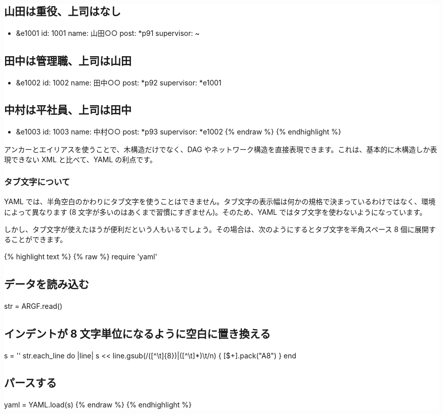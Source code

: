   ## 山田は重役、上司はなし
  - &e1001
    id:     1001
    name:   山田○○
    post:   *p91
    supervisor: ~

  ## 田中は管理職、上司は山田
  - &e1002
    id:     1002
    name:   田中○○
    post:   *p92
    supervisor: *e1001

  ## 中村は平社員、上司は田中
  - &e1003
    id:     1003
    name:   中村○○
    post:   *p93
    supervisor: *e1002
{% endraw %}
{% endhighlight %}


アンカーとエイリアスを使うことで、木構造だけでなく、DAG やネットワーク構造を直接表現できます。これは、基本的に木構造しか表現できない XML と比べて、YAML の利点です。

### タブ文字について

YAML では、半角空白のかわりにタブ文字を使うことはできません。タブ文字の表示幅は何かの規格で決まっているわけではなく、環境によって異なります (8 文字が多いのはあくまで習慣にすぎません)。そのため、YAML ではタブ文字を使わないようになっています。

しかし、タブ文字が使えたほうが便利だという人もいるでしょう。その場合は、次のようにするとタブ文字を半角スペース 8 個に展開することができます。

{% highlight text %}
{% raw %}
require 'yaml'

## データを読み込む
str = ARGF.read()

## インデントが 8 文字単位になるように空白に置き換える
s = ''
str.each_line do |line|
   s << line.gsub(/([^\t]{8})|([^\t]*)\t/n) { [$+].pack("A8") }
end

## パースする
yaml = YAML.load(s)
{% endraw %}
{% endhighlight %}
